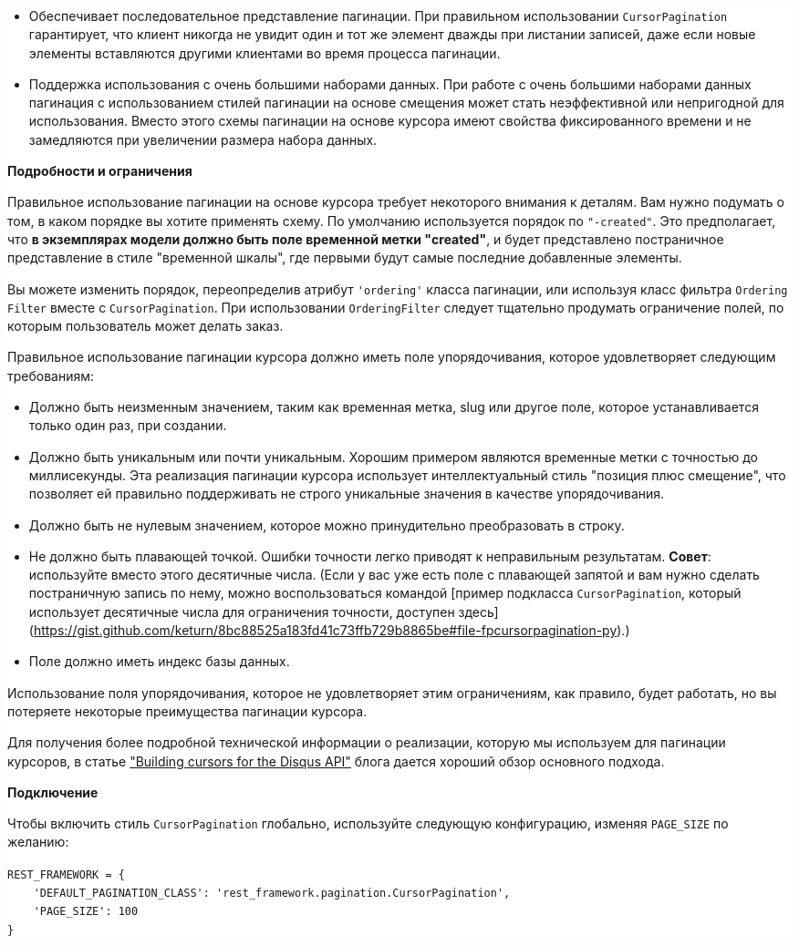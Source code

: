 - Обеспечивает последовательное представление пагинации. При правильном использовании `CursorPagination` гарантирует, что клиент никогда не увидит один и тот же элемент дважды при листании записей, даже если новые элементы вставляются другими клиентами во время процесса пагинации.
    
- Поддержка использования с очень большими наборами данных. При работе с очень большими наборами данных пагинация с использованием стилей пагинации на основе смещения может стать неэффективной или непригодной для использования. Вместо этого схемы пагинации на основе курсора имеют свойства фиксированного времени и не замедляются при увеличении размера набора данных.
    

**Подробности и ограничения**

Правильное использование пагинации на основе курсора требует некоторого внимания к деталям. Вам нужно подумать о том, в каком порядке вы хотите применять схему. По умолчанию используется порядок по `"-created"`. Это предполагает, что **в экземплярах модели должно быть поле временной метки "created"**, и будет представлено постраничное представление в стиле "временной шкалы", где первыми будут самые последние добавленные элементы.

Вы можете изменить порядок, переопределив атрибут `'ordering'` класса пагинации, или используя класс фильтра `OrderingFilter` вместе с `CursorPagination`. При использовании `OrderingFilter` следует тщательно продумать ограничение полей, по которым пользователь может делать заказ.

Правильное использование пагинации курсора должно иметь поле упорядочивания, которое удовлетворяет следующим требованиям:

- Должно быть неизменным значением, таким как временная метка, slug или другое поле, которое устанавливается только один раз, при создании.
    
- Должно быть уникальным или почти уникальным. Хорошим примером являются временные метки с точностью до миллисекунды. Эта реализация пагинации курсора использует интеллектуальный стиль "позиция плюс смещение", что позволяет ей правильно поддерживать не строго уникальные значения в качестве упорядочивания.
    
- Должно быть не нулевым значением, которое можно принудительно преобразовать в строку.
    
- Не должно быть плавающей точкой. Ошибки точности легко приводят к неправильным результатам. **Совет**: используйте вместо этого десятичные числа. (Если у вас уже есть поле с плавающей запятой и вам нужно сделать постраничную запись по нему, можно воспользоваться командой [пример подкласса `CursorPagination`, который использует десятичные числа для ограничения точности, доступен здесь] (https://gist.github.com/keturn/8bc88525a183fd41c73ffb729b8865be#file-fpcursorpagination-py).)
    
- Поле должно иметь индекс базы данных.
    

Использование поля упорядочивания, которое не удовлетворяет этим ограничениям, как правило, будет работать, но вы потеряете некоторые преимущества пагинации курсора.

Для получения более подробной технической информации о реализации, которую мы используем для пагинации курсоров, в статье ["Building cursors for the Disqus API"](https://cra.mr/2011/03/08/building-cursors-for-the-disqus-api) блога дается хороший обзор основного подхода.

**Подключение**

Чтобы включить стиль `CursorPagination` глобально, используйте следующую конфигурацию, изменяя `PAGE_SIZE` по желанию:

```
REST_FRAMEWORK = {
    'DEFAULT_PAGINATION_CLASS': 'rest_framework.pagination.CursorPagination',
    'PAGE_SIZE': 100
}
```
